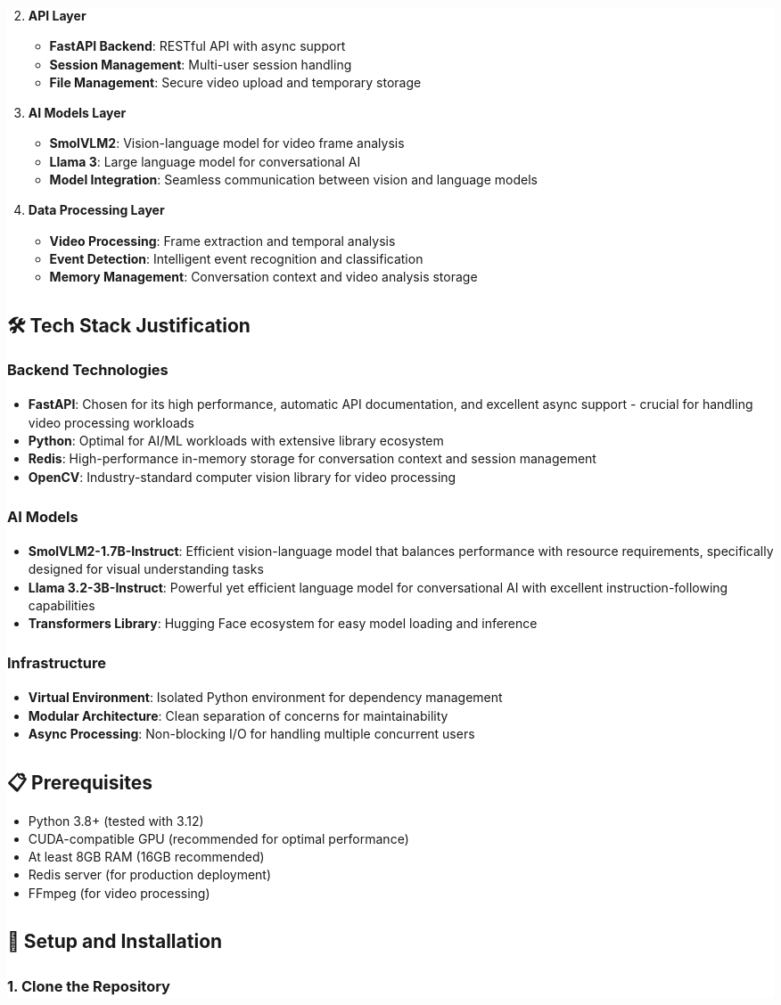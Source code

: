 2. **API Layer**
   - **FastAPI Backend**: RESTful API with async support
   - **Session Management**: Multi-user session handling
   - **File Management**: Secure video upload and temporary storage

3. **AI Models Layer**
   - **SmolVLM2**: Vision-language model for video frame analysis
   - **Llama 3**: Large language model for conversational AI
   - **Model Integration**: Seamless communication between vision and language models

4. **Data Processing Layer**
   - **Video Processing**: Frame extraction and temporal analysis
   - **Event Detection**: Intelligent event recognition and classification
   - **Memory Management**: Conversation context and video analysis storage

## 🛠️ Tech Stack Justification

### Backend Technologies

- **FastAPI**: Chosen for its high performance, automatic API documentation, and excellent async support - crucial for handling video processing workloads
- **Python**: Optimal for AI/ML workloads with extensive library ecosystem
- **Redis**: High-performance in-memory storage for conversation context and session management
- **OpenCV**: Industry-standard computer vision library for video processing

### AI Models

- **SmolVLM2-1.7B-Instruct**: Efficient vision-language model that balances performance with resource requirements, specifically designed for visual understanding tasks
- **Llama 3.2-3B-Instruct**: Powerful yet efficient language model for conversational AI with excellent instruction-following capabilities
- **Transformers Library**: Hugging Face ecosystem for easy model loading and inference

### Infrastructure

- **Virtual Environment**: Isolated Python environment for dependency management
- **Modular Architecture**: Clean separation of concerns for maintainability
- **Async Processing**: Non-blocking I/O for handling multiple concurrent users

## 📋 Prerequisites

- Python 3.8+ (tested with 3.12)
- CUDA-compatible GPU (recommended for optimal performance)
- At least 8GB RAM (16GB recommended)
- Redis server (for production deployment)
- FFmpeg (for video processing)

## 🚀 Setup and Installation

### 1. Clone the Repository
